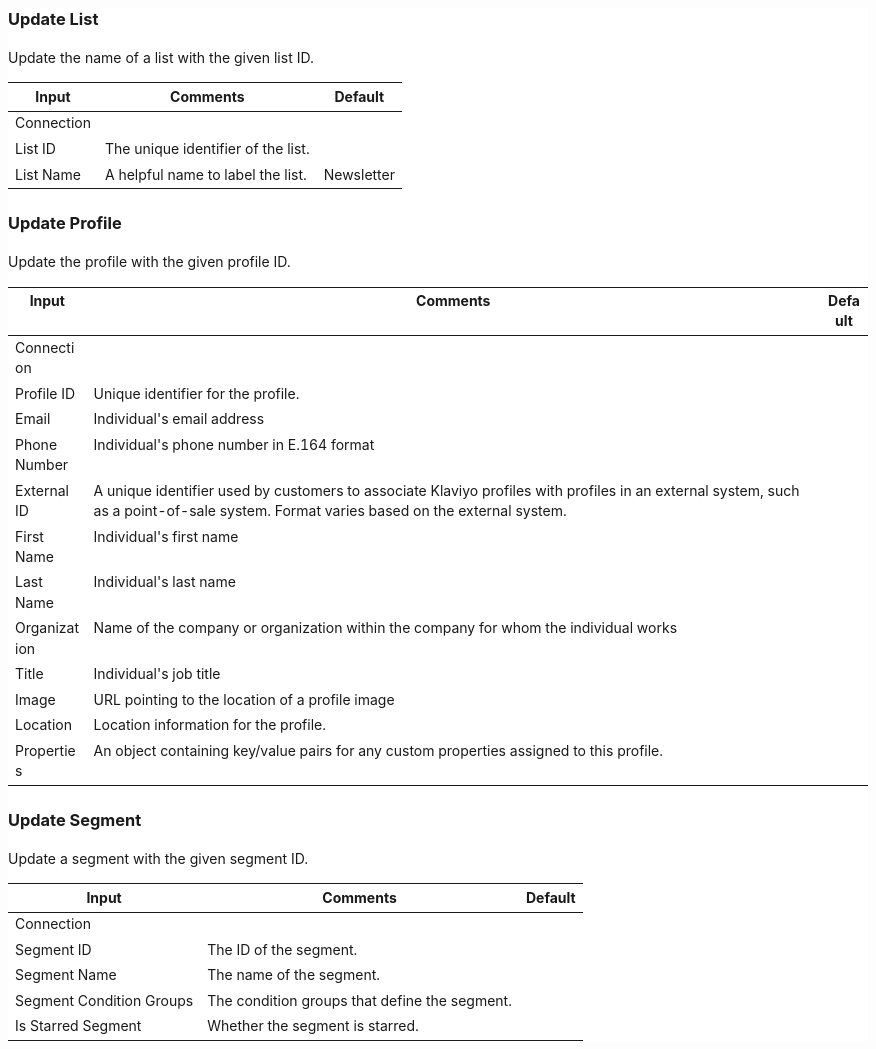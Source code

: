 ### Update List

Update the name of a list with the given list ID.

| Input      | Comments                           | Default    |
| ---------- | ---------------------------------- | ---------- |
| Connection |                                    |            |
| List ID    | The unique identifier of the list. |            |
| List Name  | A helpful name to label the list.  | Newsletter |

### Update Profile

Update the profile with the given profile ID.

| Input        | Comments                                                                                                                                                                             | Default |
| ------------ | ------------------------------------------------------------------------------------------------------------------------------------------------------------------------------------ | ------- |
| Connection   |                                                                                                                                                                                      |         |
| Profile ID   | Unique identifier for the profile.                                                                                                                                                   |         |
| Email        | Individual's email address                                                                                                                                                           |         |
| Phone Number | Individual's phone number in E.164 format                                                                                                                                            |         |
| External ID  | A unique identifier used by customers to associate Klaviyo profiles with profiles in an external system, such as a point-of-sale system. Format varies based on the external system. |         |
| First Name   | Individual's first name                                                                                                                                                              |         |
| Last Name    | Individual's last name                                                                                                                                                               |         |
| Organization | Name of the company or organization within the company for whom the individual works                                                                                                 |         |
| Title        | Individual's job title                                                                                                                                                               |         |
| Image        | URL pointing to the location of a profile image                                                                                                                                      |         |
| Location     | Location information for the profile.                                                                                                                                                |         |
| Properties   | An object containing key/value pairs for any custom properties assigned to this profile.                                                                                             |         |

### Update Segment

Update a segment with the given segment ID.

| Input                    | Comments                                      | Default |
| ------------------------ | --------------------------------------------- | ------- |
| Connection               |                                               |         |
| Segment ID               | The ID of the segment.                        |         |
| Segment Name             | The name of the segment.                      |         |
| Segment Condition Groups | The condition groups that define the segment. |         |
| Is Starred Segment       | Whether the segment is starred.               |         |
